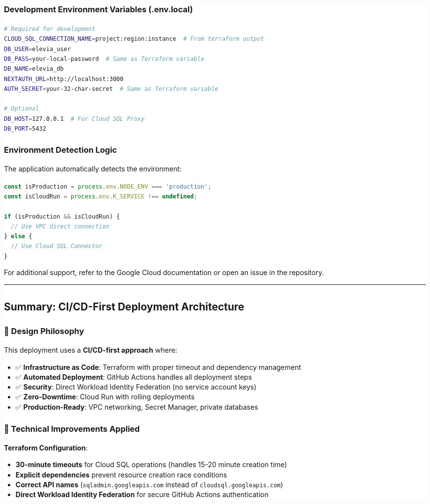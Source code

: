 ### Development Environment Variables (.env.local)

```bash
# Required for development
CLOUD_SQL_CONNECTION_NAME=project:region:instance  # From terraform output
DB_USER=elevia_user
DB_PASS=your-local-password  # Same as Terraform variable
DB_NAME=elevia_db
NEXTAUTH_URL=http://localhost:3000
AUTH_SECRET=your-32-char-secret  # Same as Terraform variable

# Optional
DB_HOST=127.0.0.1  # For Cloud SQL Proxy
DB_PORT=5432
```

### Environment Detection Logic

The application automatically detects the environment:

```typescript
const isProduction = process.env.NODE_ENV === 'production';
const isCloudRun = process.env.K_SERVICE !== undefined;

if (isProduction && isCloudRun) {
  // Use VPC direct connection
} else {
  // Use Cloud SQL Connector
}
```

For additional support, refer to the Google Cloud documentation or open an issue in the repository.

---

## Summary: CI/CD-First Deployment Architecture

### 🎯 Design Philosophy

This deployment uses a **CI/CD-first approach** where:

- ✅ **Infrastructure as Code**: Terraform with proper timeout and dependency management
- ✅ **Automated Deployment**: GitHub Actions handles all deployment steps
- ✅ **Security**: Direct Workload Identity Federation (no service account keys)
- ✅ **Zero-Downtime**: Cloud Run with rolling deployments
- ✅ **Production-Ready**: VPC networking, Secret Manager, private databases

### 🔧 Technical Improvements Applied

**Terraform Configuration**:
- **30-minute timeouts** for Cloud SQL operations (handles 15-20 minute creation time)
- **Explicit dependencies** prevent resource creation race conditions
- **Correct API names** (`sqladmin.googleapis.com` instead of `cloudsql.googleapis.com`)
- **Direct Workload Identity Federation** for secure GitHub Actions authentication
